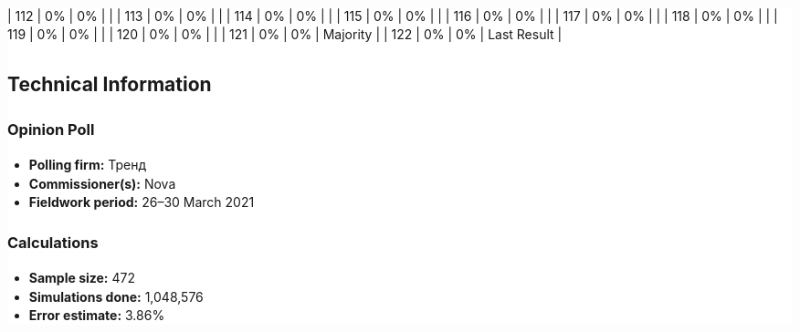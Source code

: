 | 112 | 0% | 0% |  |
| 113 | 0% | 0% |  |
| 114 | 0% | 0% |  |
| 115 | 0% | 0% |  |
| 116 | 0% | 0% |  |
| 117 | 0% | 0% |  |
| 118 | 0% | 0% |  |
| 119 | 0% | 0% |  |
| 120 | 0% | 0% |  |
| 121 | 0% | 0% | Majority |
| 122 | 0% | 0% | Last Result |


## Technical Information

### Opinion Poll

+ **Polling firm:** Тренд
+ **Commissioner(s):** Nova
+ **Fieldwork period:** 26–30 March 2021

### Calculations

+ **Sample size:** 472
+ **Simulations done:** 1,048,576
+ **Error estimate:** 3.86%

